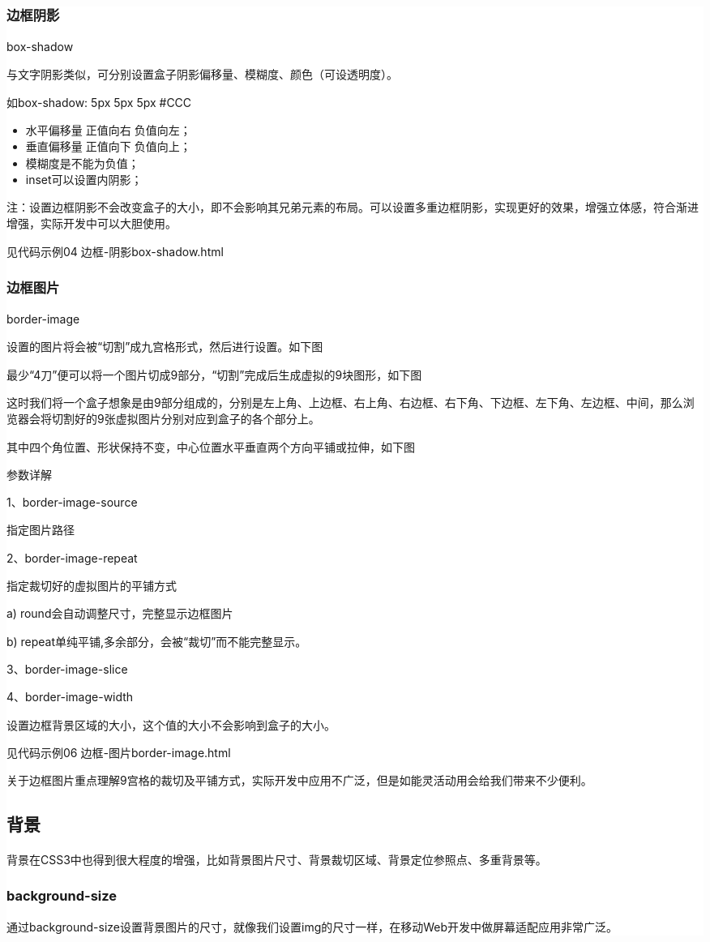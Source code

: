 ### 边框阴影

box-shadow

与文字阴影类似，可分别设置盒子阴影偏移量、模糊度、颜色（可设透明度）。

如box-shadow: 5px 5px 5px #CCC

- 水平偏移量 正值向右 负值向左；
- 垂直偏移量 正值向下 负值向上；
- 模糊度是不能为负值；
- inset可以设置内阴影；

注：设置边框阴影不会改变盒子的大小，即不会影响其兄弟元素的布局。可以设置多重边框阴影，实现更好的效果，增强立体感，符合渐进增强，实际开发中可以大胆使用。

见代码示例04 边框-阴影box-shadow.html

### 边框图片

border-image

设置的图片将会被“切割”成九宫格形式，然后进行设置。如下图

最少“4刀”便可以将一个图片切成9部分，“切割”完成后生成虚拟的9块图形，如下图

这时我们将一个盒子想象是由9部分组成的，分别是左上角、上边框、右上角、右边框、右下角、下边框、左下角、左边框、中间，那么浏览器会将切割好的9张虚拟图片分别对应到盒子的各个部分上。

其中四个角位置、形状保持不变，中心位置水平垂直两个方向平铺或拉伸，如下图

参数详解

1、border-image-source

指定图片路径

2、border-image-repeat

指定裁切好的虚拟图片的平铺方式

a)  round会自动调整尺寸，完整显示边框图片

b)  repeat单纯平铺,多余部分，会被“裁切”而不能完整显示。

3、border-image-slice

4、border-image-width

设置边框背景区域的大小，这个值的大小不会影响到盒子的大小。

见代码示例06 边框-图片border-image.html

关于边框图片重点理解9宫格的裁切及平铺方式，实际开发中应用不广泛，但是如能灵活动用会给我们带来不少便利。

## 背景

背景在CSS3中也得到很大程度的增强，比如背景图片尺寸、背景裁切区域、背景定位参照点、多重背景等。

### background-size

通过background-size设置背景图片的尺寸，就像我们设置img的尺寸一样，在移动Web开发中做屏幕适配应用非常广泛。
